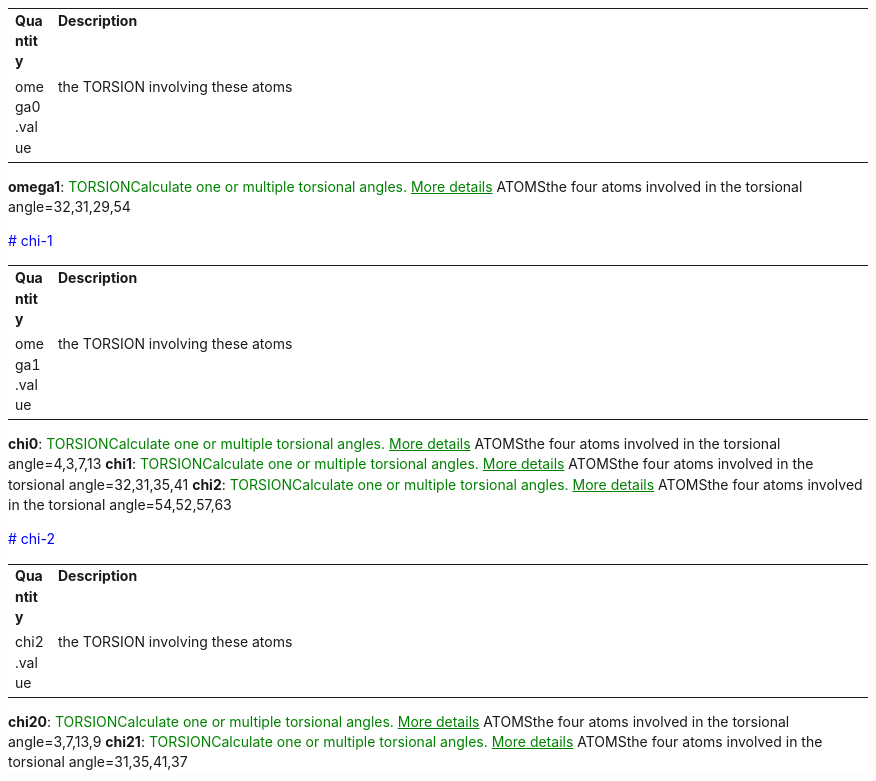 <span style="display:none;" id="data/plumed-nest/nrpe3/plumed.datomega0">The TORSION action with label <b>omega0</b> calculates the following quantities:<table  align="center" frame="void" width="95%" cellpadding="5%"><tr><td width="5%"><b> Quantity </b>  </td><td><b> Description </b> </td></tr><tr><td width="5%">omega0.value</td><td>the TORSION involving these atoms</td></tr></table></span><b name="data/plumed-nest/nrpe3/plumed.datomega1" onclick='showPath("data/plumed-nest/nrpe3/plumed.dat","data/plumed-nest/nrpe3/plumed.datomega1","data/plumed-nest/nrpe3/plumed.datomega1","brown")'>omega1</b>: <span class="plumedtooltip" style="color:green">TORSION<span class="right">Calculate one or multiple torsional angles. <a href="https://www.plumed.org/doc-master/user-doc/html/TORSION" style="color:green">More details</a><i></i></span></span> <span class="plumedtooltip">ATOMS<span class="right">the four atoms involved in the torsional angle<i></i></span></span>=32,31,29,54

<span style="color:blue" class="comment"># chi-1</span>
<span style="display:none;" id="data/plumed-nest/nrpe3/plumed.datomega1">The TORSION action with label <b>omega1</b> calculates the following quantities:<table  align="center" frame="void" width="95%" cellpadding="5%"><tr><td width="5%"><b> Quantity </b>  </td><td><b> Description </b> </td></tr><tr><td width="5%">omega1.value</td><td>the TORSION involving these atoms</td></tr></table></span><b name="data/plumed-nest/nrpe3/plumed.datchi0" onclick='showPath("data/plumed-nest/nrpe3/plumed.dat","data/plumed-nest/nrpe3/plumed.datchi0","data/plumed-nest/nrpe3/plumed.datchi0","brown")'>chi0</b>: <span class="plumedtooltip" style="color:green">TORSION<span class="right">Calculate one or multiple torsional angles. <a href="https://www.plumed.org/doc-master/user-doc/html/TORSION" style="color:green">More details</a><i></i></span></span> <span class="plumedtooltip">ATOMS<span class="right">the four atoms involved in the torsional angle<i></i></span></span>=4,3,7,13
<span style="display:none;" id="data/plumed-nest/nrpe3/plumed.datchi0">The TORSION action with label <b>chi0</b> calculates the following quantities:<table  align="center" frame="void" width="95%" cellpadding="5%"><tr><td width="5%"><b> Quantity </b>  </td><td><b> Description </b> </td></tr><tr><td width="5%">chi0.value</td><td>the TORSION involving these atoms</td></tr></table></span><b name="data/plumed-nest/nrpe3/plumed.datchi1" onclick='showPath("data/plumed-nest/nrpe3/plumed.dat","data/plumed-nest/nrpe3/plumed.datchi1","data/plumed-nest/nrpe3/plumed.datchi1","brown")'>chi1</b>: <span class="plumedtooltip" style="color:green">TORSION<span class="right">Calculate one or multiple torsional angles. <a href="https://www.plumed.org/doc-master/user-doc/html/TORSION" style="color:green">More details</a><i></i></span></span> <span class="plumedtooltip">ATOMS<span class="right">the four atoms involved in the torsional angle<i></i></span></span>=32,31,35,41
<span style="display:none;" id="data/plumed-nest/nrpe3/plumed.datchi1">The TORSION action with label <b>chi1</b> calculates the following quantities:<table  align="center" frame="void" width="95%" cellpadding="5%"><tr><td width="5%"><b> Quantity </b>  </td><td><b> Description </b> </td></tr><tr><td width="5%">chi1.value</td><td>the TORSION involving these atoms</td></tr></table></span><b name="data/plumed-nest/nrpe3/plumed.datchi2" onclick='showPath("data/plumed-nest/nrpe3/plumed.dat","data/plumed-nest/nrpe3/plumed.datchi2","data/plumed-nest/nrpe3/plumed.datchi2","brown")'>chi2</b>: <span class="plumedtooltip" style="color:green">TORSION<span class="right">Calculate one or multiple torsional angles. <a href="https://www.plumed.org/doc-master/user-doc/html/TORSION" style="color:green">More details</a><i></i></span></span> <span class="plumedtooltip">ATOMS<span class="right">the four atoms involved in the torsional angle<i></i></span></span>=54,52,57,63

<span style="color:blue" class="comment"># chi-2</span>
<span style="display:none;" id="data/plumed-nest/nrpe3/plumed.datchi2">The TORSION action with label <b>chi2</b> calculates the following quantities:<table  align="center" frame="void" width="95%" cellpadding="5%"><tr><td width="5%"><b> Quantity </b>  </td><td><b> Description </b> </td></tr><tr><td width="5%">chi2.value</td><td>the TORSION involving these atoms</td></tr></table></span><b name="data/plumed-nest/nrpe3/plumed.datchi20" onclick='showPath("data/plumed-nest/nrpe3/plumed.dat","data/plumed-nest/nrpe3/plumed.datchi20","data/plumed-nest/nrpe3/plumed.datchi20","brown")'>chi20</b>: <span class="plumedtooltip" style="color:green">TORSION<span class="right">Calculate one or multiple torsional angles. <a href="https://www.plumed.org/doc-master/user-doc/html/TORSION" style="color:green">More details</a><i></i></span></span> <span class="plumedtooltip">ATOMS<span class="right">the four atoms involved in the torsional angle<i></i></span></span>=3,7,13,9
<span style="display:none;" id="data/plumed-nest/nrpe3/plumed.datchi20">The TORSION action with label <b>chi20</b> calculates the following quantities:<table  align="center" frame="void" width="95%" cellpadding="5%"><tr><td width="5%"><b> Quantity </b>  </td><td><b> Description </b> </td></tr><tr><td width="5%">chi20.value</td><td>the TORSION involving these atoms</td></tr></table></span><b name="data/plumed-nest/nrpe3/plumed.datchi21" onclick='showPath("data/plumed-nest/nrpe3/plumed.dat","data/plumed-nest/nrpe3/plumed.datchi21","data/plumed-nest/nrpe3/plumed.datchi21","brown")'>chi21</b>: <span class="plumedtooltip" style="color:green">TORSION<span class="right">Calculate one or multiple torsional angles. <a href="https://www.plumed.org/doc-master/user-doc/html/TORSION" style="color:green">More details</a><i></i></span></span> <span class="plumedtooltip">ATOMS<span class="right">the four atoms involved in the torsional angle<i></i></span></span>=31,35,41,37